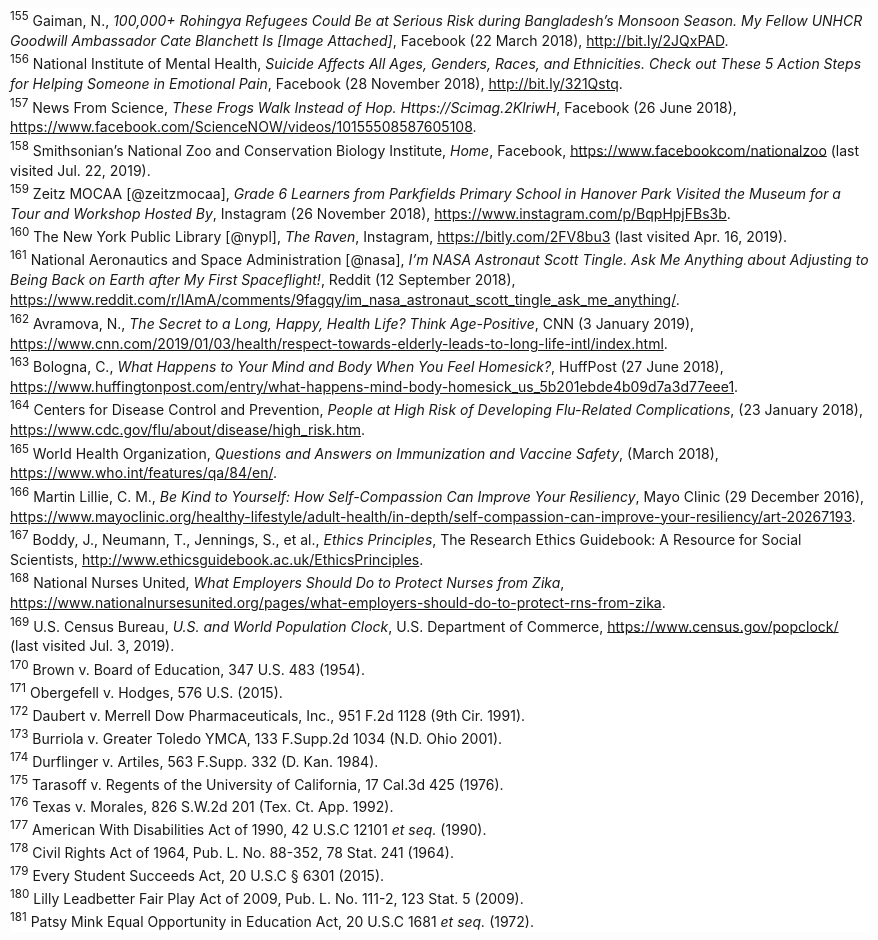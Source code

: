 <sup>155</sup> Gaiman, N., <i>100,000+ Rohingya Refugees Could Be at Serious Risk during Bangladesh’s Monsoon Season. My Fellow UNHCR Goodwill Ambassador Cate Blanchett Is [Image Attached]</i>, Facebook (22 March 2018), <a href="http://bit.ly/2JQxPAD">http://bit.ly/2JQxPAD</a>.<br>
<sup>156</sup> National Institute of Mental Health, <i>Suicide Affects All Ages, Genders, Races, and Ethnicities. Check out These 5 Action Steps for Helping Someone in Emotional Pain</i>, Facebook (28 November 2018), <a href="http://bit.ly/321Qstq">http://bit.ly/321Qstq</a>.<br>
<sup>157</sup> News From Science, <i>These Frogs Walk Instead of Hop. Https://Scimag.2KlriwH</i>, Facebook (26 June 2018), <a href="https://www.facebook.com/ScienceNOW/videos/10155508587605108">https://www.facebook.com/ScienceNOW/videos/10155508587605108</a>.<br>
<sup>158</sup> Smithsonian’s National Zoo and Conservation Biology Institute, <i>Home</i>, Facebook, <a href="https://www.facebookcom/nationalzoo">https://www.facebookcom/nationalzoo</a> (last visited Jul. 22, 2019).<br>
<sup>159</sup> Zeitz MOCAA [@zeitzmocaa], <i>Grade 6 Learners from Parkfields Primary School in Hanover Park Visited the Museum for a Tour and Workshop Hosted By</i>, Instagram (26 November 2018), <a href="https://www.instagram.com/p/BqpHpjFBs3b">https://www.instagram.com/p/BqpHpjFBs3b</a>.<br>
<sup>160</sup> The New York Public Library [@nypl], <i>The Raven</i>, Instagram, <a href="https://bitly.com/2FV8bu3">https://bitly.com/2FV8bu3</a> (last visited Apr. 16, 2019).<br>
<sup>161</sup> National Aeronautics and Space Administration [@nasa], <i>I’m NASA Astronaut Scott Tingle. Ask Me Anything about Adjusting to Being Back on Earth after My First Spaceflight!</i>, Reddit (12 September 2018), <a href="https://www.reddit.com/r/IAmA/comments/9fagqy/im_nasa_astronaut_scott_tingle_ask_me_anything/">https://www.reddit.com/r/IAmA/comments/9fagqy/im_nasa_astronaut_scott_tingle_ask_me_anything/</a>.<br>
<sup>162</sup> Avramova, N., <i>The Secret to a Long, Happy, Health Life? Think Age-Positive</i>, CNN (3 January 2019), <a href="https://www.cnn.com/2019/01/03/health/respect-towards-elderly-leads-to-long-life-intl/index.html">https://www.cnn.com/2019/01/03/health/respect-towards-elderly-leads-to-long-life-intl/index.html</a>.<br>
<sup>163</sup> Bologna, C., <i>What Happens to Your Mind and Body When You Feel Homesick?</i>, HuffPost (27 June 2018), <a href="https://www.huffingtonpost.com/entry/what-happens-mind-body-homesick_us_5b201ebde4b09d7a3d77eee1">https://www.huffingtonpost.com/entry/what-happens-mind-body-homesick_us_5b201ebde4b09d7a3d77eee1</a>.<br>
<sup>164</sup> Centers for Disease Control and Prevention, <i>People at High Risk of Developing Flu-Related Complications</i>, (23 January 2018), <a href="https://www.cdc.gov/flu/about/disease/high_risk.htm">https://www.cdc.gov/flu/about/disease/high_risk.htm</a>.<br>
<sup>165</sup> World Health Organization, <i>Questions and Answers on Immunization and Vaccine Safety</i>, (March 2018), <a href="https://www.who.int/features/qa/84/en/">https://www.who.int/features/qa/84/en/</a>.<br>
<sup>166</sup> Martin Lillie, C. M., <i>Be Kind to Yourself: How Self-Compassion Can Improve Your Resiliency</i>, Mayo Clinic (29 December 2016), <a href="https://www.mayoclinic.org/healthy-lifestyle/adult-health/in-depth/self-compassion-can-improve-your-resiliency/art-20267193">https://www.mayoclinic.org/healthy-lifestyle/adult-health/in-depth/self-compassion-can-improve-your-resiliency/art-20267193</a>.<br>
<sup>167</sup> Boddy, J., Neumann, T., Jennings, S., et al., <i>Ethics Principles</i>, The Research Ethics Guidebook: A Resource for Social Scientists, <a href="http://www.ethicsguidebook.ac.uk/EthicsPrinciples">http://www.ethicsguidebook.ac.uk/EthicsPrinciples</a>.<br>
<sup>168</sup> National Nurses United, <i>What Employers Should Do to Protect Nurses from Zika</i>, <a href="https://www.nationalnursesunited.org/pages/what-employers-should-do-to-protect-rns-from-zika">https://www.nationalnursesunited.org/pages/what-employers-should-do-to-protect-rns-from-zika</a>.<br>
<sup>169</sup> U.S. Census Bureau, <i>U.S. and World Population Clock</i>, U.S. Department of Commerce, <a href="https://www.census.gov/popclock/">https://www.census.gov/popclock/</a> (last visited Jul. 3, 2019).<br>
<sup>170</sup> Brown v. Board of Education, 347 U.S. 483 (1954).<br>
<sup>171</sup> Obergefell v. Hodges, 576 U.S. (2015).<br>
<sup>172</sup> Daubert v. Merrell Dow Pharmaceuticals, Inc., 951 F.2d 1128 (9th Cir. 1991).<br>
<sup>173</sup> Burriola v. Greater Toledo YMCA, 133 F.Supp.2d 1034 (N.D. Ohio 2001).<br>
<sup>174</sup> Durflinger v. Artiles, 563 F.Supp. 332 (D. Kan. 1984).<br>
<sup>175</sup> Tarasoff v. Regents of the University of California, 17 Cal.3d 425 (1976).<br>
<sup>176</sup> Texas v. Morales, 826 S.W.2d 201 (Tex. Ct. App. 1992).<br>
<sup>177</sup> American With Disabilities Act of 1990, 42 U.S.C 12101 <i>et seq.</i> (1990).<br>
<sup>178</sup> Civil Rights Act of 1964, Pub. L. No. 88-352, 78 Stat. 241 (1964).<br>
<sup>179</sup> Every Student Succeeds Act, 20 U.S.C § 6301 (2015).<br>
<sup>180</sup> Lilly Leadbetter Fair Play Act of 2009, Pub. L. No. 111-2, 123 Stat. 5 (2009).<br>
<sup>181</sup> Patsy Mink Equal Opportunity in Education Act, 20 U.S.C 1681 <i>et seq.</i> (1972).<br>